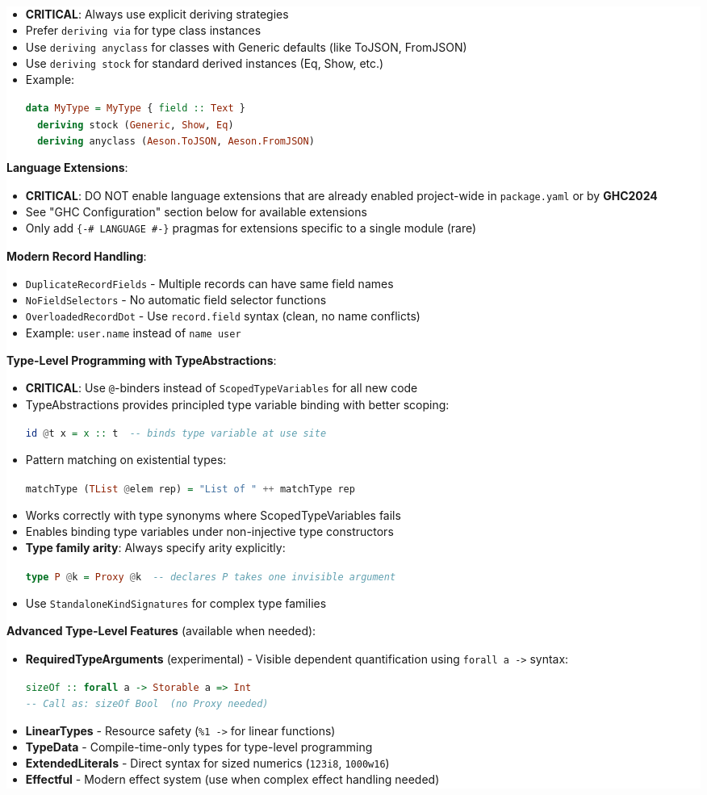 - **CRITICAL**: Always use explicit deriving strategies
- Prefer `deriving via` for type class instances
- Use `deriving anyclass` for classes with Generic defaults (like ToJSON,
  FromJSON)
- Use `deriving stock` for standard derived instances (Eq, Show, etc.)
- Example:
  ```haskell
  data MyType = MyType { field :: Text }
    deriving stock (Generic, Show, Eq)
    deriving anyclass (Aeson.ToJSON, Aeson.FromJSON)
  ```

**Language Extensions**:

- **CRITICAL**: DO NOT enable language extensions that are already enabled
  project-wide in `package.yaml` or by **GHC2024**
- See "GHC Configuration" section below for available extensions
- Only add `{-# LANGUAGE #-}` pragmas for extensions specific to a single module
  (rare)

**Modern Record Handling**:

- `DuplicateRecordFields` - Multiple records can have same field names
- `NoFieldSelectors` - No automatic field selector functions
- `OverloadedRecordDot` - Use `record.field` syntax (clean, no name conflicts)
- Example: `user.name` instead of `name user`

**Type-Level Programming with TypeAbstractions**:

- **CRITICAL**: Use `@`-binders instead of `ScopedTypeVariables` for all new
  code
- TypeAbstractions provides principled type variable binding with better
  scoping:
  ```haskell
  id @t x = x :: t  -- binds type variable at use site
  ```
- Pattern matching on existential types:
  ```haskell
  matchType (TList @elem rep) = "List of " ++ matchType rep
  ```
- Works correctly with type synonyms where ScopedTypeVariables fails
- Enables binding type variables under non-injective type constructors
- **Type family arity**: Always specify arity explicitly:
  ```haskell
  type P @k = Proxy @k  -- declares P takes one invisible argument
  ```
- Use `StandaloneKindSignatures` for complex type families

**Advanced Type-Level Features** (available when needed):

- **RequiredTypeArguments** (experimental) - Visible dependent quantification
  using `forall a ->` syntax:
  ```haskell
  sizeOf :: forall a -> Storable a => Int
  -- Call as: sizeOf Bool  (no Proxy needed)
  ```
- **LinearTypes** - Resource safety (`%1 ->` for linear functions)
- **TypeData** - Compile-time-only types for type-level programming
- **ExtendedLiterals** - Direct syntax for sized numerics (`123i8`, `1000w16`)
- **Effectful** - Modern effect system (use when complex effect handling needed)
